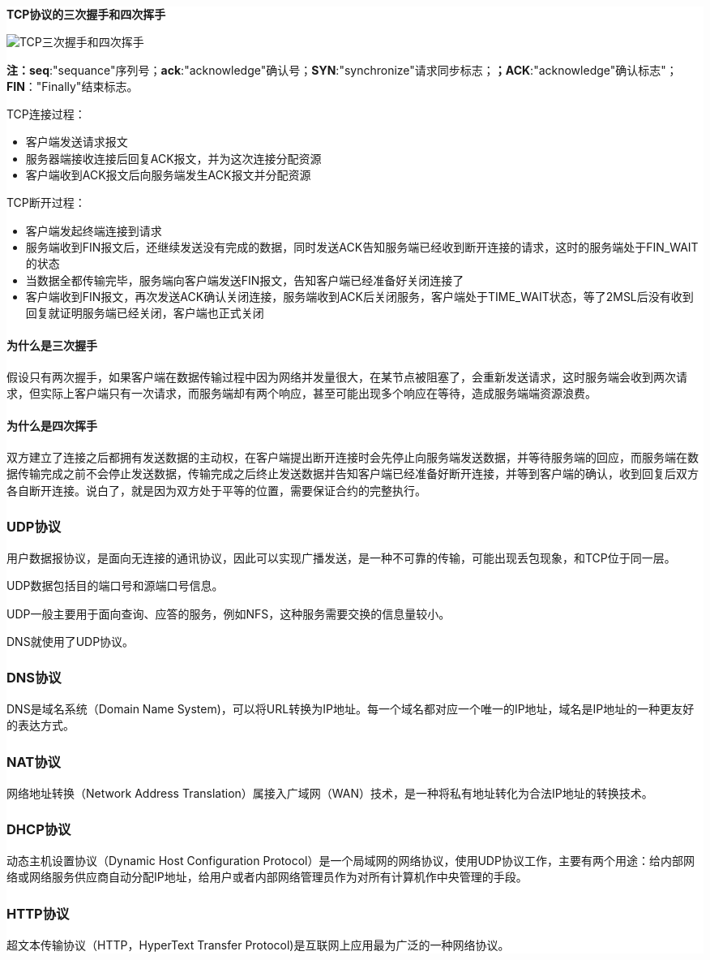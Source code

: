 **TCP协议的三次握手和四次挥手**

![TCP三次握手和四次挥手](/Users/396293674qq.com/Documents/MD/learingNote/img/TCP握手.png"TCP三次握手和四次挥手")

**注：seq**:"sequance"序列号；**ack**:"acknowledge"确认号；**SYN**:"synchronize"请求同步标志；**；ACK**:"acknowledge"确认标志"；**FIN**："Finally"结束标志。

TCP连接过程：

- 客户端发送请求报文
- 服务器端接收连接后回复ACK报文，并为这次连接分配资源
- 客户端收到ACK报文后向服务端发生ACK报文并分配资源

TCP断开过程：

- 客户端发起终端连接到请求
- 服务端收到FIN报文后，还继续发送没有完成的数据，同时发送ACK告知服务端已经收到断开连接的请求，这时的服务端处于FIN_WAIT的状态
- 当数据全都传输完毕，服务端向客户端发送FIN报文，告知客户端已经准备好关闭连接了
- 客户端收到FIN报文，再次发送ACK确认关闭连接，服务端收到ACK后关闭服务，客户端处于TIME_WAIT状态，等了2MSL后没有收到回复就证明服务端已经关闭，客户端也正式关闭

#### 为什么是三次握手

假设只有两次握手，如果客户端在数据传输过程中因为网络并发量很大，在某节点被阻塞了，会重新发送请求，这时服务端会收到两次请求，但实际上客户端只有一次请求，而服务端却有两个响应，甚至可能出现多个响应在等待，造成服务端端资源浪费。

#### 为什么是四次挥手

双方建立了连接之后都拥有发送数据的主动权，在客户端提出断开连接时会先停止向服务端发送数据，并等待服务端的回应，而服务端在数据传输完成之前不会停止发送数据，传输完成之后终止发送数据并告知客户端已经准备好断开连接，并等到客户端的确认，收到回复后双方各自断开连接。说白了，就是因为双方处于平等的位置，需要保证合约的完整执行。

### UDP协议

用户数据报协议，是面向无连接的通讯协议，因此可以实现广播发送，是一种不可靠的传输，可能出现丢包现象，和TCP位于同一层。

UDP数据包括目的端口号和源端口号信息。

UDP一般主要用于面向查询、应答的服务，例如NFS，这种服务需要交换的信息量较小。

DNS就使用了UDP协议。

### DNS协议

DNS是域名系统（Domain Name System)，可以将URL转换为IP地址。每一个域名都对应一个唯一的IP地址，域名是IP地址的一种更友好的表达方式。

### NAT协议

网络地址转换（Network Address Translation）属接入广域网（WAN）技术，是一种将私有地址转化为合法IP地址的转换技术。

### DHCP协议

动态主机设置协议（Dynamic Host Configuration Protocol）是一个局域网的网络协议，使用UDP协议工作，主要有两个用途：给内部网络或网络服务供应商自动分配IP地址，给用户或者内部网络管理员作为对所有计算机作中央管理的手段。

### HTTP协议

超文本传输协议（HTTP，HyperText Transfer Protocol)是互联网上应用最为广泛的一种网络协议。

